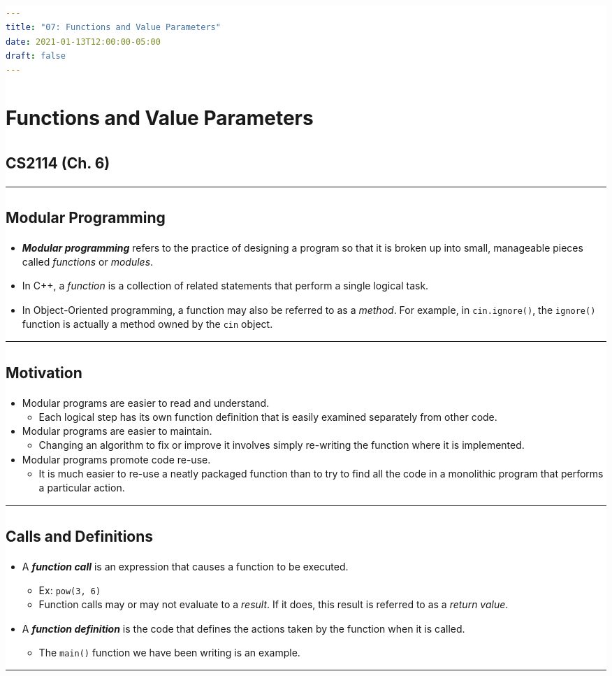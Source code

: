 ```yaml
---
title: "07: Functions and Value Parameters"
date: 2021-01-13T12:00:00-05:00
draft: false
---
```


# Functions and Value Parameters
## CS2114 (Ch. 6)

---

## Modular Programming

* **_Modular programming_** refers to the practice of designing a program so that it is broken up into small, manageable pieces called _functions_ or _modules_.

* In C++, a _function_ is a collection of related statements that perform a single logical task.  

* In Object-Oriented programming, a function may also be referred to as a _method_.  For example, in `cin.ignore()`, the `ignore()` function is actually a method owned by the `cin` object.

---

## Motivation

* Modular programs are easier to read and understand.
    - Each logical step has its own function definition that is easily examined separately from other code.
* Modular programs are easier to maintain.
    - Changing an algorithm to fix or improve it involves simply re-writing the function where it is implemented.
* Modular programs promote code re-use.
    - It is much easier to re-use a neatly packaged function than to try to find all the code in a monolithic program that performs a particular action.

---

## Calls and Definitions

* A **_function call_** is an expression that causes a function to be executed.
    - Ex:  `pow(3, 6)`
    - Function calls may or may not evaluate to a _result_.  If it does, this result is referred to as a _return value_.
    
* A **_function definition_** is the code that defines the actions taken by the function when it is called.
    - The `main()` function we have been writing is an example.

---
